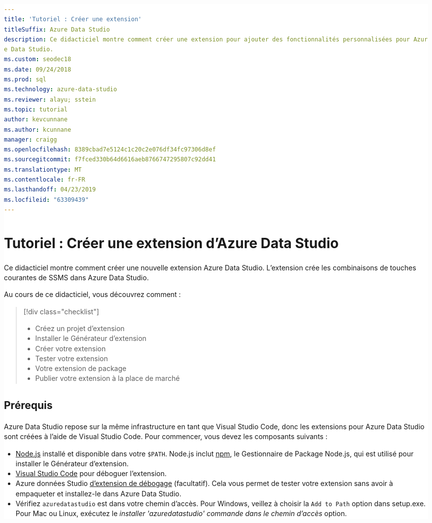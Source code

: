 ```yaml
---
title: 'Tutoriel : Créer une extension'
titleSuffix: Azure Data Studio
description: Ce didacticiel montre comment créer une extension pour ajouter des fonctionnalités personnalisées pour Azure Data Studio.
ms.custom: seodec18
ms.date: 09/24/2018
ms.prod: sql
ms.technology: azure-data-studio
ms.reviewer: alayu; sstein
ms.topic: tutorial
author: kevcunnane
ms.author: kcunnane
manager: craigg
ms.openlocfilehash: 8389cbad7e5124c1c20c2e076df34fc97306d8ef
ms.sourcegitcommit: f7fced330b64d6616aeb8766747295807c92dd41
ms.translationtype: MT
ms.contentlocale: fr-FR
ms.lasthandoff: 04/23/2019
ms.locfileid: "63309439"
---
```

# <a name="tutorial-create-an-azure-data-studio-extension"></a>Tutoriel : Créer une extension d’Azure Data Studio

Ce didacticiel montre comment créer une nouvelle extension Azure Data Studio. L’extension crée les combinaisons de touches courantes de SSMS dans Azure Data Studio.

Au cours de ce didacticiel, vous découvrez comment :
> [!div class="checklist"]
> * Créez un projet d’extension
> * Installer le Générateur d’extension
> * Créer votre extension
> * Tester votre extension
> * Votre extension de package
> * Publier votre extension à la place de marché

## <a name="prerequisites"></a>Prérequis

Azure Data Studio repose sur la même infrastructure en tant que Visual Studio Code, donc les extensions pour Azure Data Studio sont créées à l’aide de Visual Studio Code. Pour commencer, vous devez les composants suivants :

- [Node.js](https://nodejs.org) installé et disponible dans votre `$PATH`. Node.js inclut [npm](https://www.npmjs.com/), le Gestionnaire de Package Node.js, qui est utilisé pour installer le Générateur d’extension.
- [Visual Studio Code](https://code.visualstudio.com) pour déboguer l’extension.
- Azure données Studio [d’extension de débogage](https://marketplace.visualstudio.com/items?itemName=ms-mssql.sqlops-debug) (facultatif). Cela vous permet de tester votre extension sans avoir à empaqueter et installez-le dans Azure Data Studio.
- Vérifiez `azuredatastudio` est dans votre chemin d’accès. Pour Windows, veillez à choisir la `Add to Path` option dans setup.exe. Pour Mac ou Linux, exécutez le *installer 'azuredatastudio' commande dans le chemin d’accès* option.
